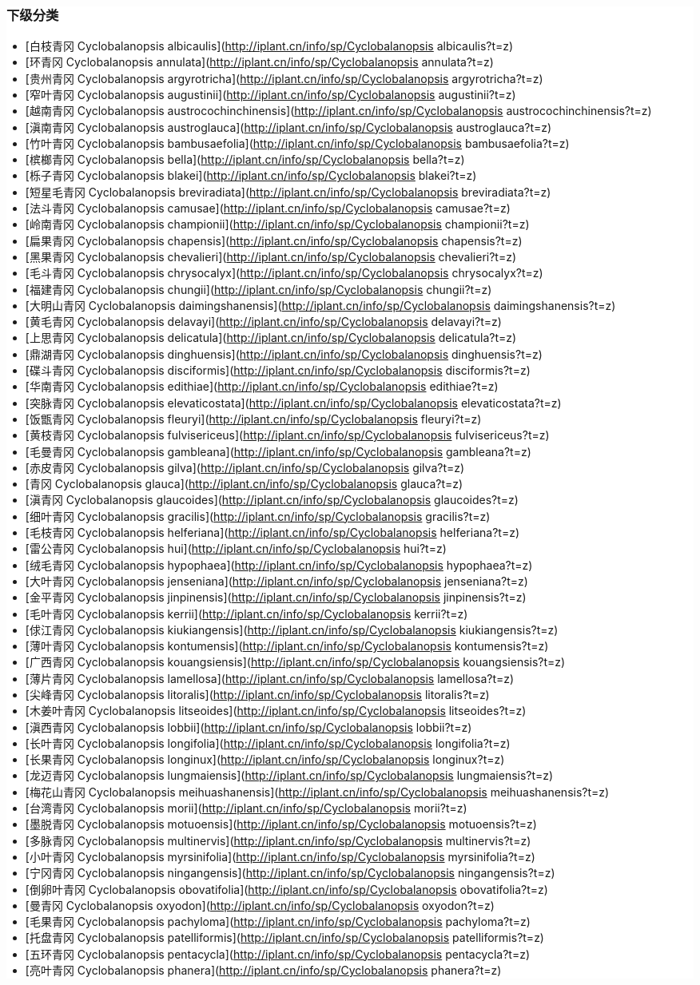 ### 下级分类
* [白枝青冈  Cyclobalanopsis albicaulis](http://iplant.cn/info/sp/Cyclobalanopsis albicaulis?t=z)
* [环青冈  Cyclobalanopsis annulata](http://iplant.cn/info/sp/Cyclobalanopsis annulata?t=z)
* [贵州青冈  Cyclobalanopsis argyrotricha](http://iplant.cn/info/sp/Cyclobalanopsis argyrotricha?t=z)
* [窄叶青冈  Cyclobalanopsis augustinii](http://iplant.cn/info/sp/Cyclobalanopsis augustinii?t=z)
* [越南青冈  Cyclobalanopsis austrocochinchinensis](http://iplant.cn/info/sp/Cyclobalanopsis austrocochinchinensis?t=z)
* [滇南青冈  Cyclobalanopsis austroglauca](http://iplant.cn/info/sp/Cyclobalanopsis austroglauca?t=z)
* [竹叶青冈  Cyclobalanopsis bambusaefolia](http://iplant.cn/info/sp/Cyclobalanopsis bambusaefolia?t=z)
* [槟榔青冈  Cyclobalanopsis bella](http://iplant.cn/info/sp/Cyclobalanopsis bella?t=z)
* [栎子青冈  Cyclobalanopsis blakei](http://iplant.cn/info/sp/Cyclobalanopsis blakei?t=z)
* [短星毛青冈  Cyclobalanopsis breviradiata](http://iplant.cn/info/sp/Cyclobalanopsis breviradiata?t=z)
* [法斗青冈  Cyclobalanopsis camusae](http://iplant.cn/info/sp/Cyclobalanopsis camusae?t=z)
* [岭南青冈  Cyclobalanopsis championii](http://iplant.cn/info/sp/Cyclobalanopsis championii?t=z)
* [扁果青冈  Cyclobalanopsis chapensis](http://iplant.cn/info/sp/Cyclobalanopsis chapensis?t=z)
* [黑果青冈  Cyclobalanopsis chevalieri](http://iplant.cn/info/sp/Cyclobalanopsis chevalieri?t=z)
* [毛斗青冈  Cyclobalanopsis chrysocalyx](http://iplant.cn/info/sp/Cyclobalanopsis chrysocalyx?t=z)
* [福建青冈  Cyclobalanopsis chungii](http://iplant.cn/info/sp/Cyclobalanopsis chungii?t=z)
* [大明山青冈  Cyclobalanopsis daimingshanensis](http://iplant.cn/info/sp/Cyclobalanopsis daimingshanensis?t=z)
* [黄毛青冈  Cyclobalanopsis delavayi](http://iplant.cn/info/sp/Cyclobalanopsis delavayi?t=z)
* [上思青冈  Cyclobalanopsis delicatula](http://iplant.cn/info/sp/Cyclobalanopsis delicatula?t=z)
* [鼎湖青冈  Cyclobalanopsis dinghuensis](http://iplant.cn/info/sp/Cyclobalanopsis dinghuensis?t=z)
* [碟斗青冈  Cyclobalanopsis disciformis](http://iplant.cn/info/sp/Cyclobalanopsis disciformis?t=z)
* [华南青冈  Cyclobalanopsis edithiae](http://iplant.cn/info/sp/Cyclobalanopsis edithiae?t=z)
* [突脉青冈  Cyclobalanopsis elevaticostata](http://iplant.cn/info/sp/Cyclobalanopsis elevaticostata?t=z)
* [饭甑青冈  Cyclobalanopsis fleuryi](http://iplant.cn/info/sp/Cyclobalanopsis fleuryi?t=z)
* [黄枝青冈  Cyclobalanopsis fulvisericeus](http://iplant.cn/info/sp/Cyclobalanopsis fulvisericeus?t=z)
* [毛曼青冈  Cyclobalanopsis gambleana](http://iplant.cn/info/sp/Cyclobalanopsis gambleana?t=z)
* [赤皮青冈  Cyclobalanopsis gilva](http://iplant.cn/info/sp/Cyclobalanopsis gilva?t=z)
* [青冈  Cyclobalanopsis glauca](http://iplant.cn/info/sp/Cyclobalanopsis glauca?t=z)
* [滇青冈  Cyclobalanopsis glaucoides](http://iplant.cn/info/sp/Cyclobalanopsis glaucoides?t=z)
* [细叶青冈  Cyclobalanopsis gracilis](http://iplant.cn/info/sp/Cyclobalanopsis gracilis?t=z)
* [毛枝青冈  Cyclobalanopsis helferiana](http://iplant.cn/info/sp/Cyclobalanopsis helferiana?t=z)
* [雷公青冈  Cyclobalanopsis hui](http://iplant.cn/info/sp/Cyclobalanopsis hui?t=z)
* [绒毛青冈  Cyclobalanopsis hypophaea](http://iplant.cn/info/sp/Cyclobalanopsis hypophaea?t=z)
* [大叶青冈  Cyclobalanopsis jenseniana](http://iplant.cn/info/sp/Cyclobalanopsis jenseniana?t=z)
* [金平青冈  Cyclobalanopsis jinpinensis](http://iplant.cn/info/sp/Cyclobalanopsis jinpinensis?t=z)
* [毛叶青冈  Cyclobalanopsis kerrii](http://iplant.cn/info/sp/Cyclobalanopsis kerrii?t=z)
* [俅江青冈  Cyclobalanopsis kiukiangensis](http://iplant.cn/info/sp/Cyclobalanopsis kiukiangensis?t=z)
* [薄叶青冈  Cyclobalanopsis kontumensis](http://iplant.cn/info/sp/Cyclobalanopsis kontumensis?t=z)
* [广西青冈  Cyclobalanopsis kouangsiensis](http://iplant.cn/info/sp/Cyclobalanopsis kouangsiensis?t=z)
* [薄片青冈  Cyclobalanopsis lamellosa](http://iplant.cn/info/sp/Cyclobalanopsis lamellosa?t=z)
* [尖峰青冈  Cyclobalanopsis litoralis](http://iplant.cn/info/sp/Cyclobalanopsis litoralis?t=z)
* [木姜叶青冈  Cyclobalanopsis litseoides](http://iplant.cn/info/sp/Cyclobalanopsis litseoides?t=z)
* [滇西青冈  Cyclobalanopsis lobbii](http://iplant.cn/info/sp/Cyclobalanopsis lobbii?t=z)
* [长叶青冈  Cyclobalanopsis longifolia](http://iplant.cn/info/sp/Cyclobalanopsis longifolia?t=z)
* [长果青冈  Cyclobalanopsis longinux](http://iplant.cn/info/sp/Cyclobalanopsis longinux?t=z)
* [龙迈青冈  Cyclobalanopsis lungmaiensis](http://iplant.cn/info/sp/Cyclobalanopsis lungmaiensis?t=z)
* [梅花山青冈  Cyclobalanopsis meihuashanensis](http://iplant.cn/info/sp/Cyclobalanopsis meihuashanensis?t=z)
* [台湾青冈  Cyclobalanopsis morii](http://iplant.cn/info/sp/Cyclobalanopsis morii?t=z)
* [墨脱青冈  Cyclobalanopsis motuoensis](http://iplant.cn/info/sp/Cyclobalanopsis motuoensis?t=z)
* [多脉青冈  Cyclobalanopsis multinervis](http://iplant.cn/info/sp/Cyclobalanopsis multinervis?t=z)
* [小叶青冈  Cyclobalanopsis myrsinifolia](http://iplant.cn/info/sp/Cyclobalanopsis myrsinifolia?t=z)
* [宁冈青冈  Cyclobalanopsis ningangensis](http://iplant.cn/info/sp/Cyclobalanopsis ningangensis?t=z)
* [倒卵叶青冈  Cyclobalanopsis obovatifolia](http://iplant.cn/info/sp/Cyclobalanopsis obovatifolia?t=z)
* [曼青冈  Cyclobalanopsis oxyodon](http://iplant.cn/info/sp/Cyclobalanopsis oxyodon?t=z)
* [毛果青冈  Cyclobalanopsis pachyloma](http://iplant.cn/info/sp/Cyclobalanopsis pachyloma?t=z)
* [托盘青冈  Cyclobalanopsis patelliformis](http://iplant.cn/info/sp/Cyclobalanopsis patelliformis?t=z)
* [五环青冈  Cyclobalanopsis pentacycla](http://iplant.cn/info/sp/Cyclobalanopsis pentacycla?t=z)
* [亮叶青冈  Cyclobalanopsis phanera](http://iplant.cn/info/sp/Cyclobalanopsis phanera?t=z)